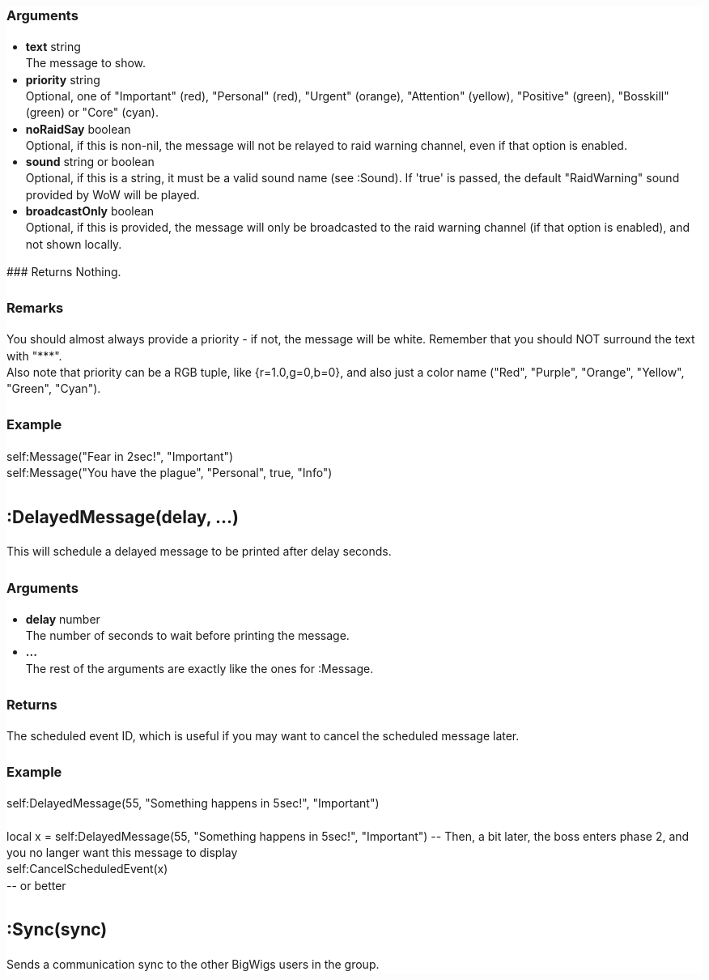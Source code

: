 ### Arguments
<ul>
	<li><b>text</b> string<br />The message to show.</li>
	<li><b>priority</b> string<br />Optional, one of "Important" (red), "Personal" (red), "Urgent" (orange), "Attention" (yellow), "Positive" (green), "Bosskill" (green) or "Core" (cyan).</li>
	<li><b>noRaidSay</b> boolean<br />Optional, if this is non-nil, the message will not be relayed to raid warning channel, even if that option is enabled.</li>
	<li><b>sound</b> string or boolean<br />Optional, if this is a string, it must be a valid sound name (see :Sound). If 'true' is passed, the default "RaidWarning" sound provided by WoW will be played.</li>
	<li><b>broadcastOnly</b> boolean<br />Optional, if this is provided, the message will only be broadcasted to the raid warning channel (if that option is enabled), and not shown locally.</li>
</ul>
### Returns
Nothing.
		
###	Remarks
You should almost always provide a priority - if not, the message will be white. Remember that you should NOT surround the text with "***". <br />
Also note that priority can be a RGB tuple, like {r=1.0,g=0,b=0}, and also just a color name ("Red", "Purple", "Orange", "Yellow", "Green", "Cyan").
		
### Example
self:Message("Fear in 2sec!", "Important") <br />
self:Message("You have the plague", "Personal", true, "Info")

## :DelayedMessage(delay, ...)
This will schedule a delayed message to be printed after delay seconds.

### Arguments
<ul>
	<li><b>delay</b> number<br />The number of seconds to wait before printing the message.</li>
	<li><b>...</b><br />The rest of the arguments are exactly like the ones for :Message.</li>
</ul>

### Returns
The scheduled event ID, which is useful if you may want to cancel the scheduled message later.
		
### Example
self:DelayedMessage(55, "Something happens in 5sec!", "Important") <br />
<br />
local x = self:DelayedMessage(55, "Something happens in 5sec!", "Important") -- Then, a bit later, the boss enters phase 2, and you no langer want this message to display <br />
self:CancelScheduledEvent(x) <br />
-- or better <br />


## :Sync(sync)
Sends a communication sync to the other BigWigs users in the group.
